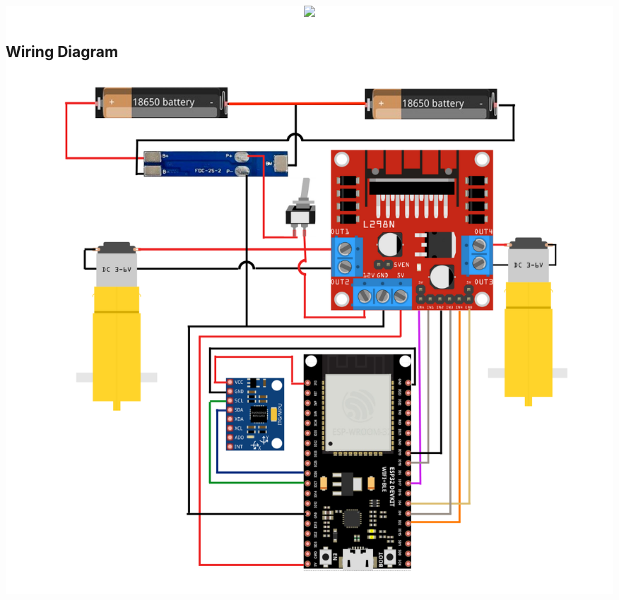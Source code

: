 
<p align="center">
    <img src="resources/Balancio_plano.png" width="650">
</p>

## Wiring Diagram
<p align="center">
    <img src="resources/Plano_1.3.png" width="730">
</p>    
    